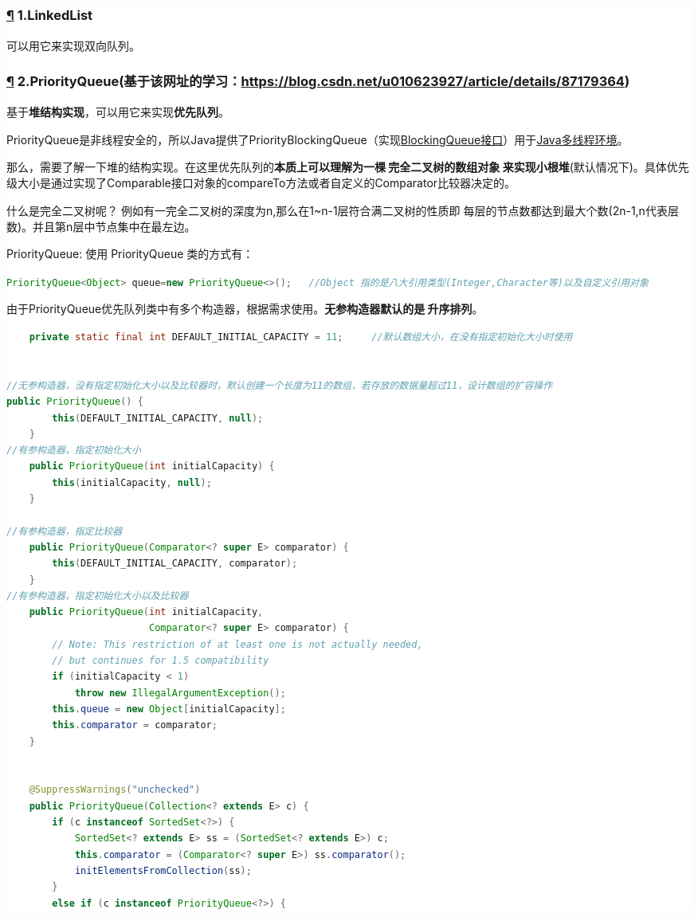  



### [¶](#linkedlist-2) 1.LinkedList

可以用它来实现双向队列。

### [¶](#priorityqueue) 2.PriorityQueue(基于该网址的学习：https://blog.csdn.net/u010623927/article/details/87179364)

基于**堆结构实现**，可以用它来实现**优先队列**。

PriorityQueue是非线程安全的，所以Java提供了PriorityBlockingQueue（实现[BlockingQueue接口](http://www.journaldev.com/1034/java-blockingqueue-example-implementing-producer-consumer-problem)）用于[Java多线程环境](http://www.journaldev.com/1079/java-thread-tutorial)。

那么，需要了解一下堆的结构实现。在这里优先队列的**本质上可以理解为一棵 完全二叉树的数组对象 来实现小根堆**(默认情况下)。具体优先级大小是通过实现了Comparable接口对象的compareTo方法或者自定义的Comparator比较器决定的。

什么是完全二叉树呢？ 例如有一完全二叉树的深度为n,那么在1~n-1层符合满二叉树的性质即 每层的节点数都达到最大个数(2n-1,n代表层数)。并且第n层中节点集中在最左边。



PriorityQueue:  使用 PriorityQueue 类的方式有： 

```java
PriorityQueue<Object> queue=new PriorityQueue<>();   //Object 指的是八大引用类型(Integer,Character等)以及自定义引用对象
```

由于PriorityQueue优先队列类中有多个构造器，根据需求使用。**无参构造器默认的是 升序排列**。

```java
    private static final int DEFAULT_INITIAL_CAPACITY = 11;     //默认数组大小，在没有指定初始化大小时使用
 

//无参构造器，没有指定初始化大小以及比较器时，默认创建一个长度为11的数组，若存放的数据量超过11，设计数组的扩容操作
public PriorityQueue() {
        this(DEFAULT_INITIAL_CAPACITY, null);
    }
//有参构造器，指定初始化大小
    public PriorityQueue(int initialCapacity) {
        this(initialCapacity, null);
    }

//有参构造器，指定比较器
    public PriorityQueue(Comparator<? super E> comparator) {
        this(DEFAULT_INITIAL_CAPACITY, comparator);
    }
//有参构造器，指定初始化大小以及比较器
    public PriorityQueue(int initialCapacity,
                         Comparator<? super E> comparator) {
        // Note: This restriction of at least one is not actually needed,
        // but continues for 1.5 compatibility
        if (initialCapacity < 1)
            throw new IllegalArgumentException();
        this.queue = new Object[initialCapacity];
        this.comparator = comparator;
    }

    
    @SuppressWarnings("unchecked")
    public PriorityQueue(Collection<? extends E> c) {
        if (c instanceof SortedSet<?>) {
            SortedSet<? extends E> ss = (SortedSet<? extends E>) c;
            this.comparator = (Comparator<? super E>) ss.comparator();
            initElementsFromCollection(ss);
        }
        else if (c instanceof PriorityQueue<?>) {
```